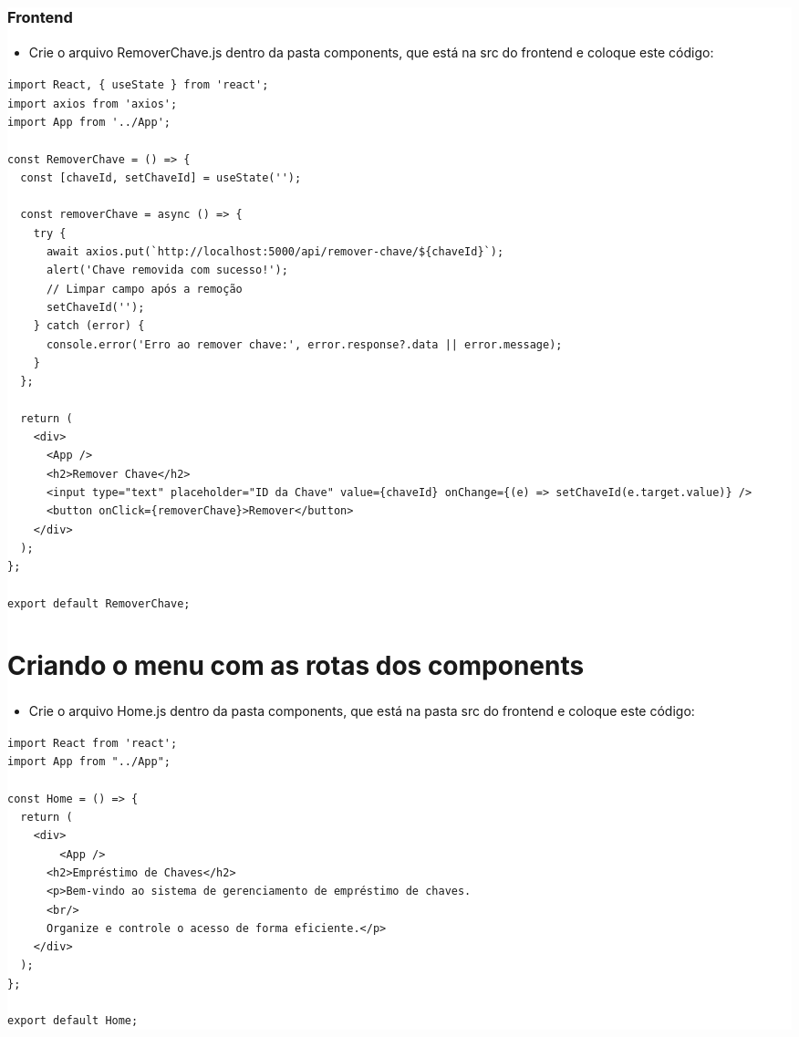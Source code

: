 ### Frontend

- Crie o arquivo RemoverChave.js dentro da pasta components, que está na src do frontend e coloque este código:

```
import React, { useState } from 'react';
import axios from 'axios';
import App from '../App';

const RemoverChave = () => {
  const [chaveId, setChaveId] = useState('');

  const removerChave = async () => {
    try {
      await axios.put(`http://localhost:5000/api/remover-chave/${chaveId}`);
      alert('Chave removida com sucesso!');
      // Limpar campo após a remoção
      setChaveId('');
    } catch (error) {
      console.error('Erro ao remover chave:', error.response?.data || error.message);
    }
  };

  return (
    <div>
      <App />
      <h2>Remover Chave</h2>
      <input type="text" placeholder="ID da Chave" value={chaveId} onChange={(e) => setChaveId(e.target.value)} />
      <button onClick={removerChave}>Remover</button>
    </div>
  );
};

export default RemoverChave;
```

# Criando o menu com as rotas dos components

- Crie o arquivo Home.js dentro da pasta components, que está na pasta src do frontend e coloque este código:

```
import React from 'react';
import App from "../App";

const Home = () => {
  return (
    <div>
        <App />
      <h2>Empréstimo de Chaves</h2>
      <p>Bem-vindo ao sistema de gerenciamento de empréstimo de chaves.
      <br/>
      Organize e controle o acesso de forma eficiente.</p>
    </div>
  );
};

export default Home;

```
